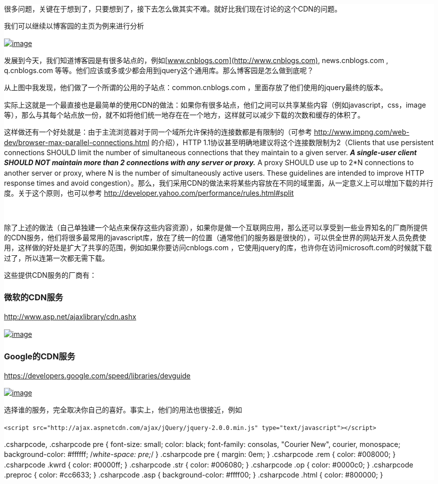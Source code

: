  很多问题，关键在于想到了，只要想到了，接下去怎么做其实不难。就好比我们现在讨论的这个CDN的问题。

 我们可以继续以博客园的主页为例来进行分析

 [![image](http://images.cnitblog.com/blog/9072/201304/30111441-b345962995c54cb086bbd069f948e18c.png "image")](http://images.cnitblog.com/blog/9072/201304/30111440-51f1bccfeeed419b9b38dd6e7ab7bb1e.png)

 发展到今天，我们知道博客园是有很多站点的，例如[www.cnblogs.com](http://www.cnblogs.com), news.cnblogs.com , q.cnblogs.com 等等。他们应该或多或少都会用到jquery这个通用库。那么博客园是怎么做到底呢？

 从上图中我发现，他们做了一个所谓的公用的子站点：common.cnblogs.com ，里面存放了他们使用的jquery最终的版本。

 实际上这就是一个最直接也是最简单的使用CDN的做法：如果你有很多站点，他们之间可以共享某些内容（例如javascript，css，image等），那么与其每个站点放一份，就不如将他们统一地存在在一个地方，这样就可以减少下载的次数和缓存的体积了。

 这样做还有一个好处就是：由于主流浏览器对于同一个域所允许保持的连接数都是有限制的（可参考 <http://www.impng.com/web-dev/browser-max-parallel-connections.html> 的介绍），HTTP 1.1协议甚至明确地建议将这个连接数限制为2（Clients that use persistent connections SHOULD limit the number of simultaneous connections that they maintain to a given server. ***A single-user client SHOULD NOT maintain more than 2 connections with any server or proxy.*** A proxy SHOULD use up to 2*N connections to another server or proxy, where N is the number of simultaneously active users. These guidelines are intended to improve HTTP response times and avoid congestion）。那么，我们采用CDN的做法来将某些内容放在不同的域里面，从一定意义上可以增加下载的并行度。关于这个原则，也可以参考 <http://developer.yahoo.com/performance/rules.html#split> 

  

 除了上述的做法（自己单独建一个站点来保存这些内容资源），如果你是做一个互联网应用，那么还可以享受到一些业界知名的厂商所提供的CDN服务，他们将很多最常用的javascript库，放在了统一的位置（通常他们的服务器是很快的），可以供全世界的网站开发人员免费使用，这样做的好处是扩大了共享的范围，例如如果你要访问cnblogs.com ，它使用jquery的库，也许你在访问microsoft.com的时候就下载过了，所以连第一次都无需下载。

 这些提供CDN服务的厂商有：

 ### 微软的CDN服务

 <http://www.asp.net/ajaxlibrary/cdn.ashx>

 [![image](http://images.cnitblog.com/blog/9072/201304/30111442-69adfd3de1da4bbc908c5fa4c7528160.png "image")](http://images.cnitblog.com/blog/9072/201304/30111441-6c67241a5eed457a83fe1bbf8c329f0f.png)

 ### Google的CDN服务

 <https://developers.google.com/speed/libraries/devguide>

 [![image](http://images.cnitblog.com/blog/9072/201304/30111443-6aa07af6c58d4d4a822a78cc0048dd96.png "image")](http://images.cnitblog.com/blog/9072/201304/30111443-8d2030730cd84384a1eafaffa6158aa8.png)

 选择谁的服务，完全取决你自己的喜好。事实上，他们的用法也很接近，例如


```
<script src="http://ajax.aspnetcdn.com/ajax/jQuery/jquery-2.0.0.min.js" type="text/javascript"></script>
```

.csharpcode, .csharpcode pre
{
 font-size: small;
 color: black;
 font-family: consolas, "Courier New", courier, monospace;
 background-color: #ffffff;
 /*white-space: pre;*/
}
.csharpcode pre { margin: 0em; }
.csharpcode .rem { color: #008000; }
.csharpcode .kwrd { color: #0000ff; }
.csharpcode .str { color: #006080; }
.csharpcode .op { color: #0000c0; }
.csharpcode .preproc { color: #cc6633; }
.csharpcode .asp { background-color: #ffff00; }
.csharpcode .html { color: #800000; }